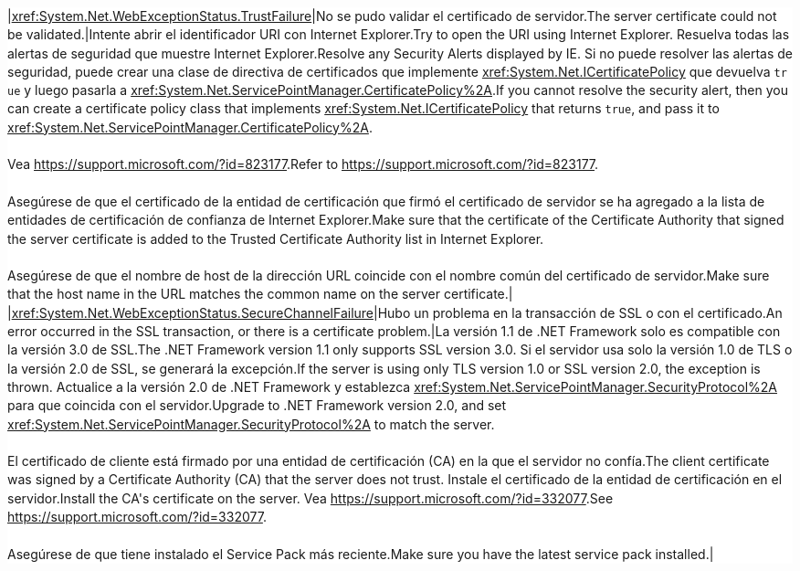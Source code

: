 |<xref:System.Net.WebExceptionStatus.TrustFailure>|<span data-ttu-id="423e4-122">No se pudo validar el certificado de servidor.</span><span class="sxs-lookup"><span data-stu-id="423e4-122">The server certificate could not be validated.</span></span>|<span data-ttu-id="423e4-123">Intente abrir el identificador URI con Internet Explorer.</span><span class="sxs-lookup"><span data-stu-id="423e4-123">Try to open the URI using Internet Explorer.</span></span> <span data-ttu-id="423e4-124">Resuelva todas las alertas de seguridad que muestre Internet Explorer.</span><span class="sxs-lookup"><span data-stu-id="423e4-124">Resolve any Security Alerts displayed by IE.</span></span> <span data-ttu-id="423e4-125">Si no puede resolver las alertas de seguridad, puede crear una clase de directiva de certificados que implemente <xref:System.Net.ICertificatePolicy> que devuelva `true` y luego pasarla a <xref:System.Net.ServicePointManager.CertificatePolicy%2A>.</span><span class="sxs-lookup"><span data-stu-id="423e4-125">If you cannot resolve the security alert, then you can create a certificate policy class that implements <xref:System.Net.ICertificatePolicy> that returns `true`, and pass it to <xref:System.Net.ServicePointManager.CertificatePolicy%2A>.</span></span><br /><br /> <span data-ttu-id="423e4-126">Vea <https://support.microsoft.com/?id=823177>.</span><span class="sxs-lookup"><span data-stu-id="423e4-126">Refer to <https://support.microsoft.com/?id=823177>.</span></span><br /><br /> <span data-ttu-id="423e4-127">Asegúrese de que el certificado de la entidad de certificación que firmó el certificado de servidor se ha agregado a la lista de entidades de certificación de confianza de Internet Explorer.</span><span class="sxs-lookup"><span data-stu-id="423e4-127">Make sure that the certificate of the Certificate Authority that signed the server certificate is added to the Trusted Certificate Authority list in Internet Explorer.</span></span><br /><br /> <span data-ttu-id="423e4-128">Asegúrese de que el nombre de host de la dirección URL coincide con el nombre común del certificado de servidor.</span><span class="sxs-lookup"><span data-stu-id="423e4-128">Make sure that the host name in the URL matches the common name on the server certificate.</span></span>|  
|<xref:System.Net.WebExceptionStatus.SecureChannelFailure>|<span data-ttu-id="423e4-129">Hubo un problema en la transacción de SSL o con el certificado.</span><span class="sxs-lookup"><span data-stu-id="423e4-129">An error occurred in the SSL transaction, or there is a certificate problem.</span></span>|<span data-ttu-id="423e4-130">La versión 1.1 de .NET Framework solo es compatible con la versión 3.0 de SSL.</span><span class="sxs-lookup"><span data-stu-id="423e4-130">The .NET Framework version 1.1 only supports SSL version 3.0.</span></span> <span data-ttu-id="423e4-131">Si el servidor usa solo la versión 1.0 de TLS o la versión 2.0 de SSL, se generará la excepción.</span><span class="sxs-lookup"><span data-stu-id="423e4-131">If the server is using only TLS version 1.0 or SSL version 2.0, the exception is thrown.</span></span> <span data-ttu-id="423e4-132">Actualice a la versión 2.0 de .NET Framework y establezca <xref:System.Net.ServicePointManager.SecurityProtocol%2A> para que coincida con el servidor.</span><span class="sxs-lookup"><span data-stu-id="423e4-132">Upgrade to .NET Framework version 2.0, and set <xref:System.Net.ServicePointManager.SecurityProtocol%2A> to match the server.</span></span><br /><br /> <span data-ttu-id="423e4-133">El certificado de cliente está firmado por una entidad de certificación (CA) en la que el servidor no confía.</span><span class="sxs-lookup"><span data-stu-id="423e4-133">The client certificate was signed by a Certificate Authority (CA) that the server does not trust.</span></span> <span data-ttu-id="423e4-134">Instale el certificado de la entidad de certificación en el servidor.</span><span class="sxs-lookup"><span data-stu-id="423e4-134">Install the CA's certificate on the server.</span></span> <span data-ttu-id="423e4-135">Vea <https://support.microsoft.com/?id=332077>.</span><span class="sxs-lookup"><span data-stu-id="423e4-135">See <https://support.microsoft.com/?id=332077>.</span></span><br /><br /> <span data-ttu-id="423e4-136">Asegúrese de que tiene instalado el Service Pack más reciente.</span><span class="sxs-lookup"><span data-stu-id="423e4-136">Make sure you have the latest service pack installed.</span></span>|  